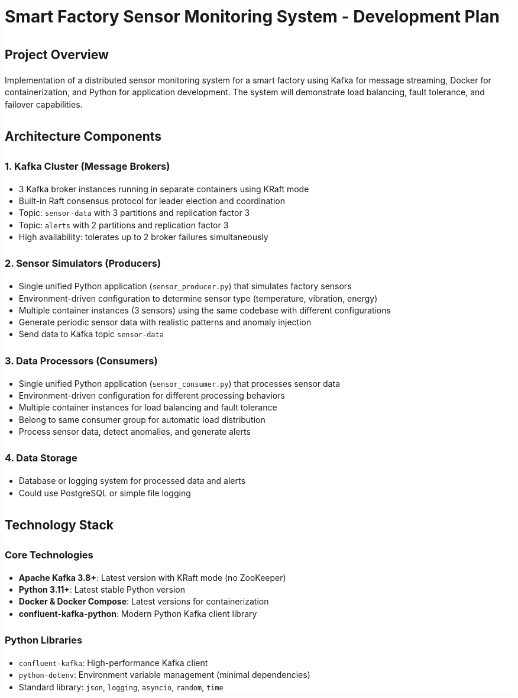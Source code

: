 # Smart Factory Sensor Monitoring System - Development Plan

## Project Overview
Implementation of a distributed sensor monitoring system for a smart factory using Kafka for message streaming, Docker for containerization, and Python for application development. The system will demonstrate load balancing, fault tolerance, and failover capabilities.

## Architecture Components

### 1. Kafka Cluster (Message Brokers)
- 3 Kafka broker instances running in separate containers using KRaft mode
- Built-in Raft consensus protocol for leader election and coordination
- Topic: `sensor-data` with 3 partitions and replication factor 3
- Topic: `alerts` with 2 partitions and replication factor 3
- High availability: tolerates up to 2 broker failures simultaneously

### 2. Sensor Simulators (Producers)
- Single unified Python application (`sensor_producer.py`) that simulates factory sensors
- Environment-driven configuration to determine sensor type (temperature, vibration, energy)
- Multiple container instances (3 sensors) using the same codebase with different configurations
- Generate periodic sensor data with realistic patterns and anomaly injection
- Send data to Kafka topic `sensor-data`

### 3. Data Processors (Consumers)
- Single unified Python application (`sensor_consumer.py`) that processes sensor data
- Environment-driven configuration for different processing behaviors
- Multiple container instances for load balancing and fault tolerance
- Belong to same consumer group for automatic load distribution
- Process sensor data, detect anomalies, and generate alerts

### 4. Data Storage
- Database or logging system for processed data and alerts
- Could use PostgreSQL or simple file logging

## Technology Stack

### Core Technologies
- **Apache Kafka 3.8+**: Latest version with KRaft mode (no ZooKeeper)
- **Python 3.11+**: Latest stable Python version
- **Docker & Docker Compose**: Latest versions for containerization
- **confluent-kafka-python**: Modern Python Kafka client library

### Python Libraries
- `confluent-kafka`: High-performance Kafka client
- `python-dotenv`: Environment variable management (minimal dependencies)
- Standard library: `json`, `logging`, `asyncio`, `random`, `time`
